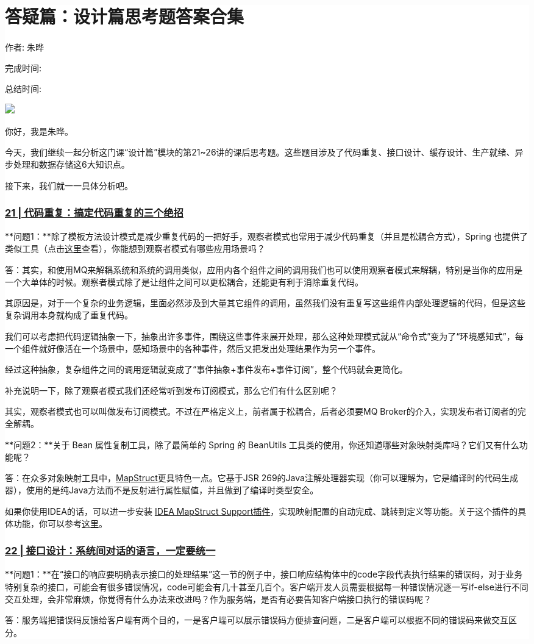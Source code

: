 # 答疑篇：设计篇思考题答案合集

作者: 朱晔

完成时间:

总结时间:

![](<https://static001.geekbang.org/resource/image/44/ea/443082ccfc58d56e263f544ee56d1aea.jpg>)

<audio><source src="https://static001.geekbang.org/resource/audio/d2/8a/d24c6131ca3286dc01e105d808a0078a.mp3" type="audio/mpeg"></audio>

你好，我是朱晔。

今天，我们继续一起分析这门课“设计篇”模块的第21\~26讲的课后思考题。这些题目涉及了代码重复、接口设计、缓存设计、生产就绪、异步处理和数据存储这6大知识点。

接下来，我们就一一具体分析吧。

### [21 \| 代码重复：搞定代码重复的三个绝招](<https://time.geekbang.org/column/article/228964>)

**问题1：**除了模板方法设计模式是减少重复代码的一把好手，观察者模式也常用于减少代码重复（并且是松耦合方式），Spring 也提供了类似工具（点击[这里](<https://docs.spring.io/spring/docs/5.2.3.RELEASE/spring-framework-reference/core.html#context-functionality-events-annotation>)查看），你能想到观察者模式有哪些应用场景吗？

答：其实，和使用MQ来解耦系统和系统的调用类似，应用内各个组件之间的调用我们也可以使用观察者模式来解耦，特别是当你的应用是一个大单体的时候。观察者模式除了是让组件之间可以更松耦合，还能更有利于消除重复代码。

其原因是，对于一个复杂的业务逻辑，里面必然涉及到大量其它组件的调用，虽然我们没有重复写这些组件内部处理逻辑的代码，但是这些复杂调用本身就构成了重复代码。

我们可以考虑把代码逻辑抽象一下，抽象出许多事件，围绕这些事件来展开处理，那么这种处理模式就从“命令式”变为了“环境感知式”，每一个组件就好像活在一个场景中，感知场景中的各种事件，然后又把发出处理结果作为另一个事件。



经过这种抽象，复杂组件之间的调用逻辑就变成了“事件抽象+事件发布+事件订阅”，整个代码就会更简化。

补充说明一下，除了观察者模式我们还经常听到发布订阅模式，那么它们有什么区别呢？

其实，观察者模式也可以叫做发布订阅模式。不过在严格定义上，前者属于松耦合，后者必须要MQ Broker的介入，实现发布者订阅者的完全解耦。

**问题2：**关于 Bean 属性复制工具，除了最简单的 Spring 的 BeanUtils 工具类的使用，你还知道哪些对象映射类库吗？它们又有什么功能呢？

答：在众多对象映射工具中，[MapStruct](<https://github.com/mapstruct/mapstruct>)更具特色一点。它基于JSR 269的Java注解处理器实现（你可以理解为，它是编译时的代码生成器），使用的是纯Java方法而不是反射进行属性赋值，并且做到了编译时类型安全。

如果你使用IDEA的话，可以进一步安装 [IDEA MapStruct Support插件](<https://plugins.jetbrains.com/plugin/10036-mapstruct-support>)，实现映射配置的自动完成、跳转到定义等功能。关于这个插件的具体功能，你可以参考[这里](<https://mapstruct.org/news/2017-09-19-announcing-mapstruct-idea/>)。

### [22 \| 接口设计：系统间对话的语言，一定要统一](<https://time.geekbang.org/column/article/228968>)

**问题1：**在“接口的响应要明确表示接口的处理结果”这一节的例子中，接口响应结构体中的code字段代表执行结果的错误码，对于业务特别复杂的接口，可能会有很多错误情况，code可能会有几十甚至几百个。客户端开发人员需要根据每一种错误情况逐一写if-else进行不同交互处理，会非常麻烦，你觉得有什么办法来改进吗？作为服务端，是否有必要告知客户端接口执行的错误码呢？

答：服务端把错误码反馈给客户端有两个目的，一是客户端可以展示错误码方便排查问题，二是客户端可以根据不同的错误码来做交互区分。
